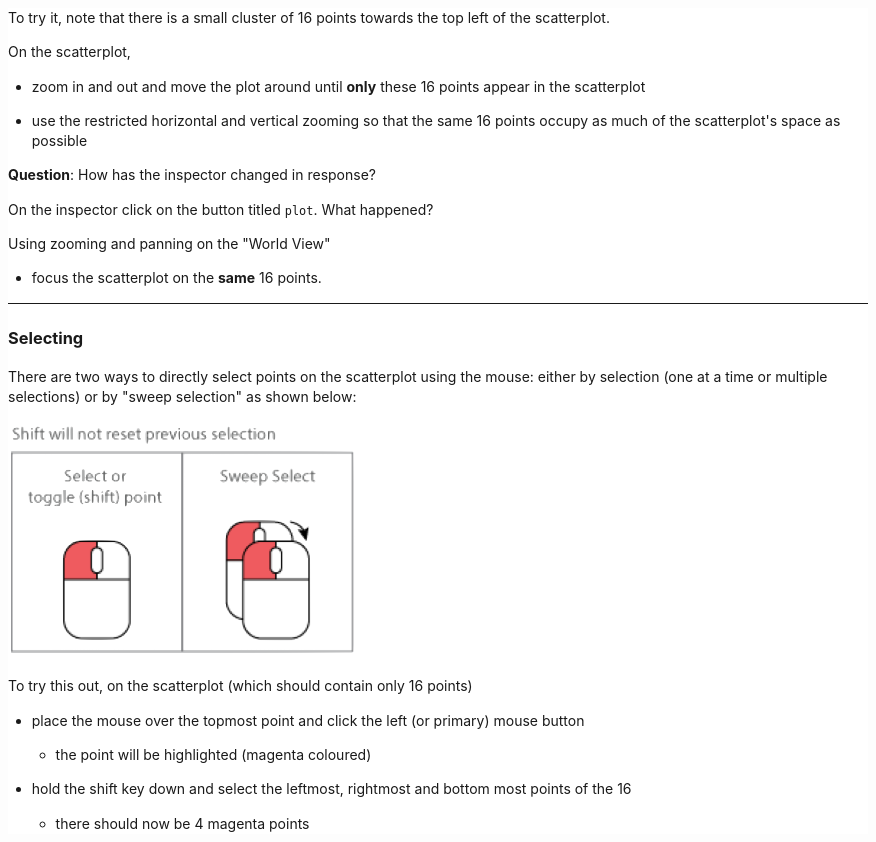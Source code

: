 To try it, note that there is a small cluster of 16 points towards the top left of the scatterplot. 

On the scatterplot,

- zoom in and out and move the plot around until **only** these 16 points appear in the scatterplot

- use the restricted horizontal and vertical zooming so that the same 16 points occupy as much of the scatterplot's space as possible

**Question**: How has the inspector changed in response?

On the inspector click on the button titled `plot`.  What happened?

Using zooming and panning on the "World View" 

- focus the scatterplot on the **same** 16 points.


--- 

### Selecting

There are two ways to directly select points on the scatterplot using the mouse: either by selection (one at a time or multiple selections) or by "sweep selection" as shown below:

<img src="./images/intro/selecting.png" alt="drawing" width="350"/>

To try this out, on the scatterplot (which should contain only 16 points)

- place the mouse over the topmost point and click the left (or primary) mouse button
    - the point will be highlighted (magenta coloured)

- hold the shift key down and select the leftmost, rightmost and bottom most points of the 16
    - there should now be 4 magenta points 
